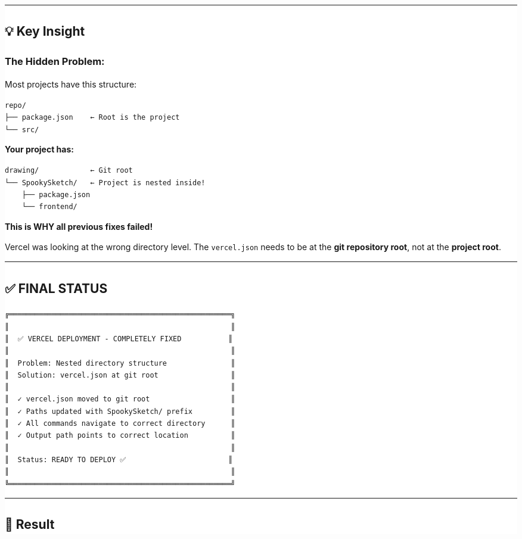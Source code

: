 ```bash
```

---

## 💡 **Key Insight**

### **The Hidden Problem:**

Most projects have this structure:
```
repo/
├── package.json    ← Root is the project
└── src/
```

**Your project has:**
```
drawing/            ← Git root
└── SpookySketch/   ← Project is nested inside!
    ├── package.json
    └── frontend/
```

**This is WHY all previous fixes failed!**

Vercel was looking at the wrong directory level. The `vercel.json` needs to be at the **git repository root**, not at the **project root**.

---

## ✅ **FINAL STATUS**

```
╔════════════════════════════════════════════════════╗
║                                                    ║
║  ✅ VERCEL DEPLOYMENT - COMPLETELY FIXED           ║
║                                                    ║
║  Problem: Nested directory structure               ║
║  Solution: vercel.json at git root                 ║
║                                                    ║
║  ✓ vercel.json moved to git root                   ║
║  ✓ Paths updated with SpookySketch/ prefix         ║
║  ✓ All commands navigate to correct directory      ║
║  ✓ Output path points to correct location          ║
║                                                    ║
║  Status: READY TO DEPLOY ✅                        ║
║                                                    ║
╚════════════════════════════════════════════════════╝
```

---

## 🎉 **Result**
